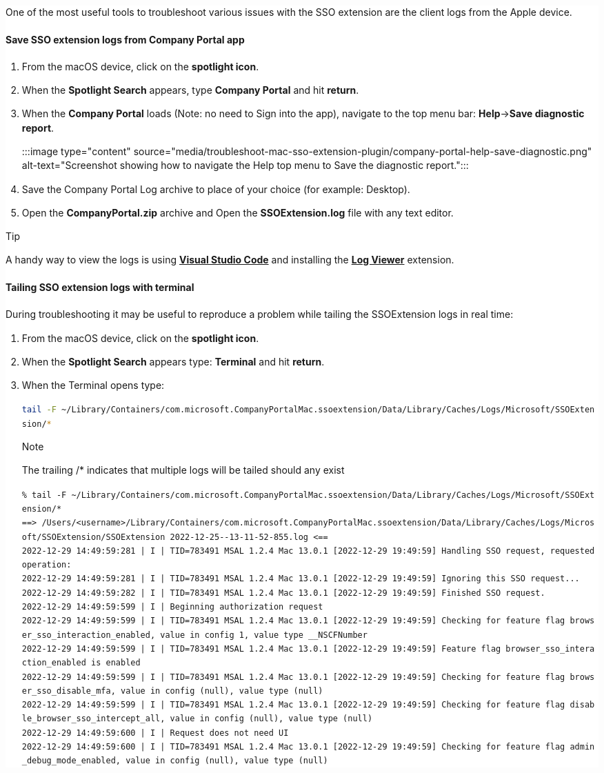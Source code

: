 One of the most useful tools to troubleshoot various issues with the SSO extension are the client logs from the Apple device. 

#### Save SSO extension logs from Company Portal app

1. From the macOS device, click on the **spotlight icon**.
1. When the **Spotlight Search** appears, type **Company Portal** and hit **return**.
1. When the **Company Portal** loads (Note: no need to Sign into the app), navigate to the top menu bar: **Help**->**Save diagnostic report**.

   :::image type="content" source="media/troubleshoot-mac-sso-extension-plugin/company-portal-help-save-diagnostic.png" alt-text="Screenshot showing how to navigate the Help top menu to Save the diagnostic report.":::

1. Save the Company Portal Log archive to place of your choice (for example: Desktop).
1. Open the **CompanyPortal.zip** archive and Open the **SSOExtension.log** file with any text editor.

> [!TIP]
> A handy way to view the logs is using [**Visual Studio Code**](https://code.visualstudio.com/download) and installing the [**Log Viewer**](https://marketplace.visualstudio.com/items?itemName=berublan.vscode-log-viewer) extension.

#### Tailing SSO extension logs with terminal

During troubleshooting it may be useful to reproduce a problem while tailing the SSOExtension logs in real time:

1. From the macOS device, click on the **spotlight icon**.
1. When the **Spotlight Search** appears type: **Terminal** and hit **return**.
1. When the Terminal opens type: 

   ```zsh
   tail -F ~/Library/Containers/com.microsoft.CompanyPortalMac.ssoextension/Data/Library/Caches/Logs/Microsoft/SSOExtension/*
   ```

   > [!NOTE]
   > The trailing /* indicates that multiple logs will be tailed should any exist

   ```output
   % tail -F ~/Library/Containers/com.microsoft.CompanyPortalMac.ssoextension/Data/Library/Caches/Logs/Microsoft/SSOExtension/*
   ==> /Users/<username>/Library/Containers/com.microsoft.CompanyPortalMac.ssoextension/Data/Library/Caches/Logs/Microsoft/SSOExtension/SSOExtension 2022-12-25--13-11-52-855.log <==
   2022-12-29 14:49:59:281 | I | TID=783491 MSAL 1.2.4 Mac 13.0.1 [2022-12-29 19:49:59] Handling SSO request, requested operation: 
   2022-12-29 14:49:59:281 | I | TID=783491 MSAL 1.2.4 Mac 13.0.1 [2022-12-29 19:49:59] Ignoring this SSO request...
   2022-12-29 14:49:59:282 | I | TID=783491 MSAL 1.2.4 Mac 13.0.1 [2022-12-29 19:49:59] Finished SSO request.
   2022-12-29 14:49:59:599 | I | Beginning authorization request
   2022-12-29 14:49:59:599 | I | TID=783491 MSAL 1.2.4 Mac 13.0.1 [2022-12-29 19:49:59] Checking for feature flag browser_sso_interaction_enabled, value in config 1, value type __NSCFNumber
   2022-12-29 14:49:59:599 | I | TID=783491 MSAL 1.2.4 Mac 13.0.1 [2022-12-29 19:49:59] Feature flag browser_sso_interaction_enabled is enabled
   2022-12-29 14:49:59:599 | I | TID=783491 MSAL 1.2.4 Mac 13.0.1 [2022-12-29 19:49:59] Checking for feature flag browser_sso_disable_mfa, value in config (null), value type (null)
   2022-12-29 14:49:59:599 | I | TID=783491 MSAL 1.2.4 Mac 13.0.1 [2022-12-29 19:49:59] Checking for feature flag disable_browser_sso_intercept_all, value in config (null), value type (null)
   2022-12-29 14:49:59:600 | I | Request does not need UI
   2022-12-29 14:49:59:600 | I | TID=783491 MSAL 1.2.4 Mac 13.0.1 [2022-12-29 19:49:59] Checking for feature flag admin_debug_mode_enabled, value in config (null), value type (null)
   ```
